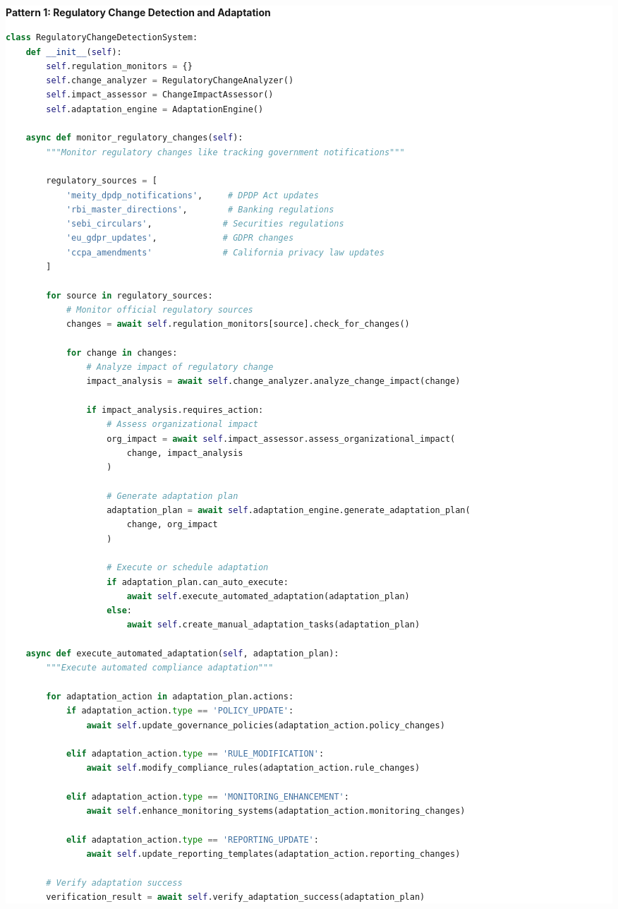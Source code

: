 **Pattern 1: Regulatory Change Detection and Adaptation**

```python
class RegulatoryChangeDetectionSystem:
    def __init__(self):
        self.regulation_monitors = {}
        self.change_analyzer = RegulatoryChangeAnalyzer()
        self.impact_assessor = ChangeImpactAssessor()
        self.adaptation_engine = AdaptationEngine()
    
    async def monitor_regulatory_changes(self):
        """Monitor regulatory changes like tracking government notifications"""
        
        regulatory_sources = [
            'meity_dpdp_notifications',     # DPDP Act updates
            'rbi_master_directions',        # Banking regulations
            'sebi_circulars',              # Securities regulations
            'eu_gdpr_updates',             # GDPR changes
            'ccpa_amendments'              # California privacy law updates
        ]
        
        for source in regulatory_sources:
            # Monitor official regulatory sources
            changes = await self.regulation_monitors[source].check_for_changes()
            
            for change in changes:
                # Analyze impact of regulatory change
                impact_analysis = await self.change_analyzer.analyze_change_impact(change)
                
                if impact_analysis.requires_action:
                    # Assess organizational impact
                    org_impact = await self.impact_assessor.assess_organizational_impact(
                        change, impact_analysis
                    )
                    
                    # Generate adaptation plan
                    adaptation_plan = await self.adaptation_engine.generate_adaptation_plan(
                        change, org_impact
                    )
                    
                    # Execute or schedule adaptation
                    if adaptation_plan.can_auto_execute:
                        await self.execute_automated_adaptation(adaptation_plan)
                    else:
                        await self.create_manual_adaptation_tasks(adaptation_plan)
    
    async def execute_automated_adaptation(self, adaptation_plan):
        """Execute automated compliance adaptation"""
        
        for adaptation_action in adaptation_plan.actions:
            if adaptation_action.type == 'POLICY_UPDATE':
                await self.update_governance_policies(adaptation_action.policy_changes)
                
            elif adaptation_action.type == 'RULE_MODIFICATION':
                await self.modify_compliance_rules(adaptation_action.rule_changes)
                
            elif adaptation_action.type == 'MONITORING_ENHANCEMENT':
                await self.enhance_monitoring_systems(adaptation_action.monitoring_changes)
                
            elif adaptation_action.type == 'REPORTING_UPDATE':
                await self.update_reporting_templates(adaptation_action.reporting_changes)
        
        # Verify adaptation success
        verification_result = await self.verify_adaptation_success(adaptation_plan)
```